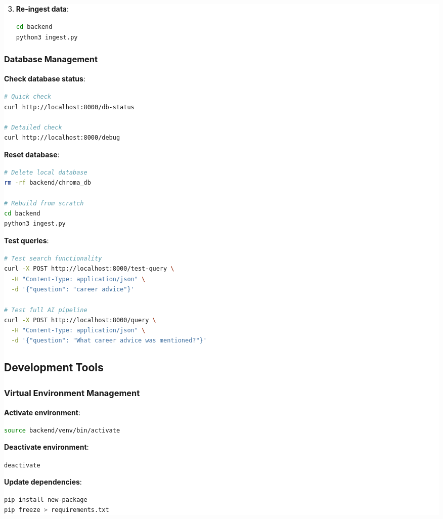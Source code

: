 3. **Re-ingest data**:
   ```bash
   cd backend
   python3 ingest.py
   ```

### Database Management

**Check database status**:
```bash
# Quick check
curl http://localhost:8000/db-status

# Detailed check
curl http://localhost:8000/debug
```

**Reset database**:
```bash
# Delete local database
rm -rf backend/chroma_db

# Rebuild from scratch
cd backend
python3 ingest.py
```

**Test queries**:
```bash
# Test search functionality
curl -X POST http://localhost:8000/test-query \
  -H "Content-Type: application/json" \
  -d '{"question": "career advice"}'

# Test full AI pipeline
curl -X POST http://localhost:8000/query \
  -H "Content-Type: application/json" \
  -d '{"question": "What career advice was mentioned?"}'
```

## Development Tools

### Virtual Environment Management

**Activate environment**:
```bash
source backend/venv/bin/activate
```

**Deactivate environment**:
```bash
deactivate
```

**Update dependencies**:
```bash
pip install new-package
pip freeze > requirements.txt
```
